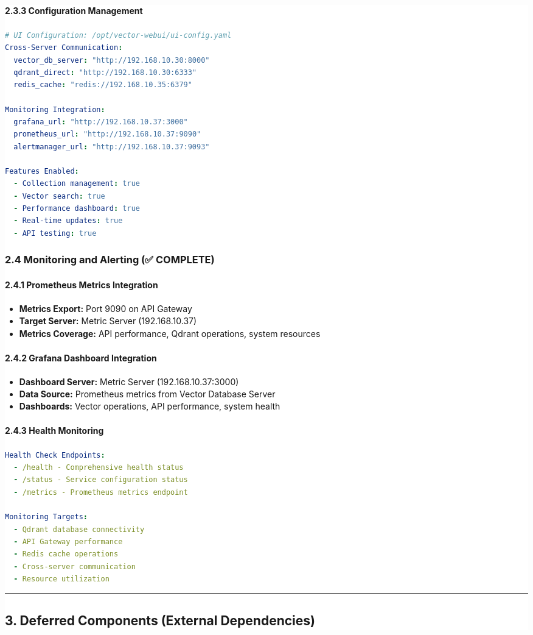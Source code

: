 #### 2.3.3 Configuration Management
```yaml
# UI Configuration: /opt/vector-webui/ui-config.yaml
Cross-Server Communication:
  vector_db_server: "http://192.168.10.30:8000"
  qdrant_direct: "http://192.168.10.30:6333"
  redis_cache: "redis://192.168.10.35:6379"

Monitoring Integration:
  grafana_url: "http://192.168.10.37:3000"
  prometheus_url: "http://192.168.10.37:9090"
  alertmanager_url: "http://192.168.10.37:9093"

Features Enabled:
  - Collection management: true
  - Vector search: true
  - Performance dashboard: true
  - Real-time updates: true
  - API testing: true
```

### 2.4 Monitoring and Alerting (✅ COMPLETE)

#### 2.4.1 Prometheus Metrics Integration
- **Metrics Export:** Port 9090 on API Gateway
- **Target Server:** Metric Server (192.168.10.37)
- **Metrics Coverage:** API performance, Qdrant operations, system resources

#### 2.4.2 Grafana Dashboard Integration
- **Dashboard Server:** Metric Server (192.168.10.37:3000)
- **Data Source:** Prometheus metrics from Vector Database Server
- **Dashboards:** Vector operations, API performance, system health

#### 2.4.3 Health Monitoring
```yaml
Health Check Endpoints:
  - /health - Comprehensive health status
  - /status - Service configuration status
  - /metrics - Prometheus metrics endpoint

Monitoring Targets:
  - Qdrant database connectivity
  - API Gateway performance
  - Redis cache operations
  - Cross-server communication
  - Resource utilization
```

---

## 3. Deferred Components (External Dependencies)
